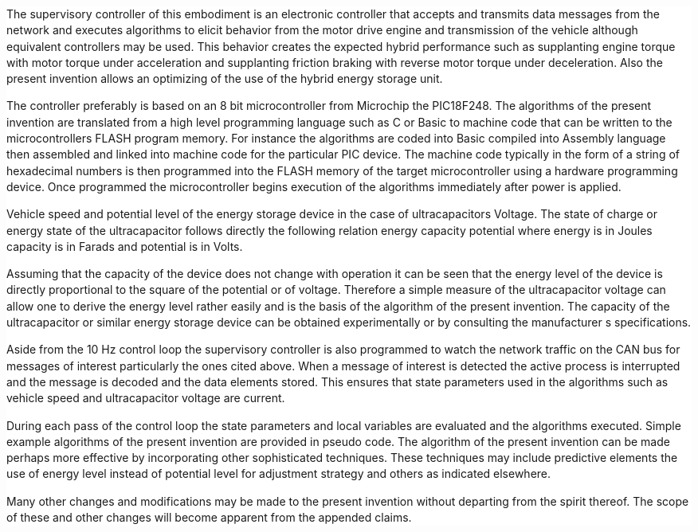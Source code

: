 The supervisory controller of this embodiment is an electronic controller that accepts and transmits data messages from the network and executes algorithms to elicit behavior from the motor drive engine and transmission of the vehicle although equivalent controllers may be used. This behavior creates the expected hybrid performance such as supplanting engine torque with motor torque under acceleration and supplanting friction braking with reverse motor torque under deceleration. Also the present invention allows an optimizing of the use of the hybrid energy storage unit.

The controller preferably is based on an 8 bit microcontroller from Microchip the PIC18F248. The algorithms of the present invention are translated from a high level programming language such as C or Basic to machine code that can be written to the microcontrollers FLASH program memory. For instance the algorithms are coded into Basic compiled into Assembly language then assembled and linked into machine code for the particular PIC device. The machine code typically in the form of a string of hexadecimal numbers is then programmed into the FLASH memory of the target microcontroller using a hardware programming device. Once programmed the microcontroller begins execution of the algorithms immediately after power is applied.

Vehicle speed and potential level of the energy storage device in the case of ultracapacitors Voltage. The state of charge or energy state of the ultracapacitor follows directly the following relation energy capacity potential where energy is in Joules capacity is in Farads and potential is in Volts.

Assuming that the capacity of the device does not change with operation it can be seen that the energy level of the device is directly proportional to the square of the potential or of voltage. Therefore a simple measure of the ultracapacitor voltage can allow one to derive the energy level rather easily and is the basis of the algorithm of the present invention. The capacity of the ultracapacitor or similar energy storage device can be obtained experimentally or by consulting the manufacturer s specifications.

Aside from the 10 Hz control loop the supervisory controller is also programmed to watch the network traffic on the CAN bus for messages of interest particularly the ones cited above. When a message of interest is detected the active process is interrupted and the message is decoded and the data elements stored. This ensures that state parameters used in the algorithms such as vehicle speed and ultracapacitor voltage are current.

During each pass of the control loop the state parameters and local variables are evaluated and the algorithms executed. Simple example algorithms of the present invention are provided in pseudo code. The algorithm of the present invention can be made perhaps more effective by incorporating other sophisticated techniques. These techniques may include predictive elements the use of energy level instead of potential level for adjustment strategy and others as indicated elsewhere.

Many other changes and modifications may be made to the present invention without departing from the spirit thereof. The scope of these and other changes will become apparent from the appended claims.


